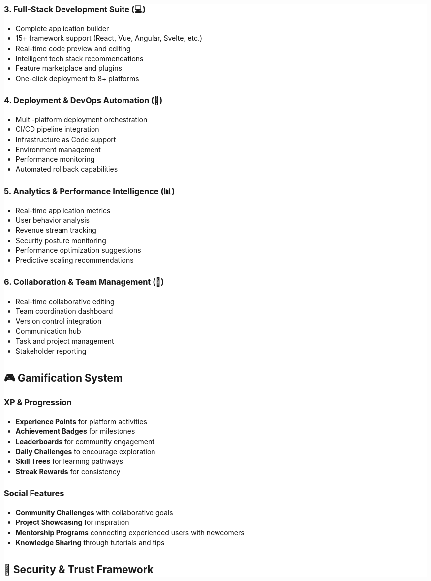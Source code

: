 ### 3. Full-Stack Development Suite (💻)
- Complete application builder
- 15+ framework support (React, Vue, Angular, Svelte, etc.)
- Real-time code preview and editing
- Intelligent tech stack recommendations
- Feature marketplace and plugins
- One-click deployment to 8+ platforms

### 4. Deployment & DevOps Automation (🚀)
- Multi-platform deployment orchestration
- CI/CD pipeline integration
- Infrastructure as Code support
- Environment management
- Performance monitoring
- Automated rollback capabilities

### 5. Analytics & Performance Intelligence (📊)
- Real-time application metrics
- User behavior analysis
- Revenue stream tracking
- Security posture monitoring
- Performance optimization suggestions
- Predictive scaling recommendations

### 6. Collaboration & Team Management (🤝)
- Real-time collaborative editing
- Team coordination dashboard
- Version control integration
- Communication hub
- Task and project management
- Stakeholder reporting

## 🎮 Gamification System

### XP & Progression
- **Experience Points** for platform activities
- **Achievement Badges** for milestones
- **Leaderboards** for community engagement
- **Daily Challenges** to encourage exploration
- **Skill Trees** for learning pathways
- **Streak Rewards** for consistency

### Social Features
- **Community Challenges** with collaborative goals
- **Project Showcasing** for inspiration
- **Mentorship Programs** connecting experienced users with newcomers
- **Knowledge Sharing** through tutorials and tips

## 🔐 Security & Trust Framework
